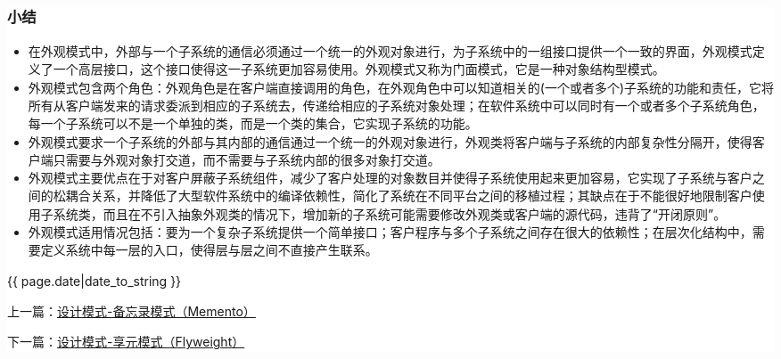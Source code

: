 ### 小结

- 在外观模式中，外部与一个子系统的通信必须通过一个统一的外观对象进行，为子系统中的一组接口提供一个一致的界面，外观模式定义了一个高层接口，这个接口使得这一子系统更加容易使用。外观模式又称为门面模式，它是一种对象结构型模式。
- 外观模式包含两个角色：外观角色是在客户端直接调用的角色，在外观角色中可以知道相关的(一个或者多个)子系统的功能和责任，它将所有从客户端发来的请求委派到相应的子系统去，传递给相应的子系统对象处理；在软件系统中可以同时有一个或者多个子系统角色，每一个子系统可以不是一个单独的类，而是一个类的集合，它实现子系统的功能。
- 外观模式要求一个子系统的外部与其内部的通信通过一个统一的外观对象进行，外观类将客户端与子系统的内部复杂性分隔开，使得客户端只需要与外观对象打交道，而不需要与子系统内部的很多对象打交道。
- 外观模式主要优点在于对客户屏蔽子系统组件，减少了客户处理的对象数目并使得子系统使用起来更加容易，它实现了子系统与客户之间的松耦合关系，并降低了大型软件系统中的编译依赖性，简化了系统在不同平台之间的移植过程；其缺点在于不能很好地限制客户使用子系统类，而且在不引入抽象外观类的情况下，增加新的子系统可能需要修改外观类或客户端的源代码，违背了“开闭原则”。
- 外观模式适用情况包括：要为一个复杂子系统提供一个简单接口；客户程序与多个子系统之间存在很大的依赖性；在层次化结构中，需要定义系统中每一层的入口，使得层与层之间不直接产生联系。

{{ page.date|date_to_string }}

<p>上一篇：<a href="https://mr-lanlin.github.io/2020/01/01/设计模式-备忘录模式.html">设计模式-备忘录模式（Memento）</a></p>

<p>下一篇：<a href="https://mr-lanlin.github.io/2020/01/20/设计模式-享元模式.html">设计模式-享元模式（Flyweight）</a></p>
